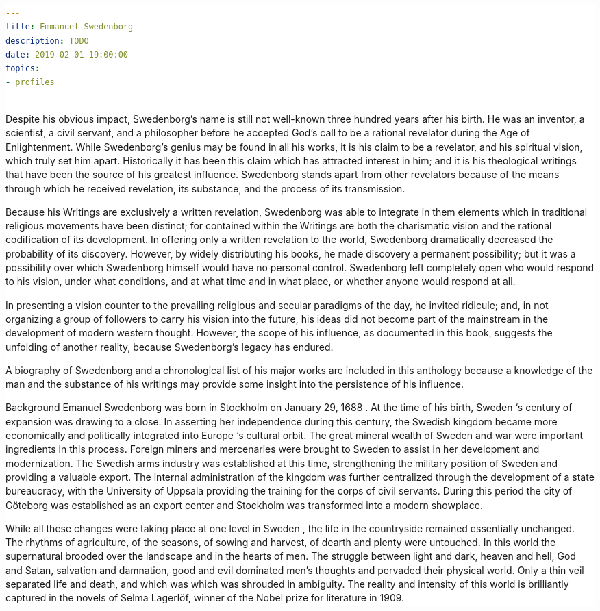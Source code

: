 ```yaml
---
title: Emmanuel Swedenborg
description: TODO
date: 2019-02-01 19:00:00
topics: 
- profiles
---
```



Despite his obvious impact, Swedenborg’s name is still not well-known three hundred years after his birth. He was an inventor, a scientist, a civil servant, and a philosopher before he accepted God’s call to be a rational revelator during the Age of Enlightenment. While Swedenborg’s genius may be found in all his works, it is his claim to be a revelator, and his spiritual vision, which truly set him apart. Historically it has been this claim which has attracted interest in him; and it is his theological writings that have been the source of his greatest influence. Swedenborg stands apart from other revelators because of the means through which he received revelation, its substance, and the process of its transmission.

Because his Writings are exclusively a written revelation, Swedenborg was able to integrate in them elements which in traditional religious movements have been distinct; for contained within the Writings are both the charismatic vision and the rational codification of its development. In offering only a written revelation to the world, Swedenborg dramatically decreased the probability of its discovery. However, by widely distributing his books, he made discovery a permanent possibility; but it was a possibility over which Swedenborg himself would have no personal control. Swedenborg left completely open who would respond to his vision, under what conditions, and at what time and in what place, or whether anyone would respond at all.

In presenting a vision counter to the prevailing religious and secular paradigms of the day, he invited ridicule; and, in not organizing a group of followers to carry his vision into the future, his ideas did not become part of the mainstream in the development of modern western thought. However, the scope of his influence, as documented in this book, suggests the unfolding of another reality, because Swedenborg’s legacy has endured.

A biography of Swedenborg and a chronological list of his major works are included in this anthology because a knowledge of the man and the substance of his writings may provide some insight into the persistence of his influence.

Background
Emanuel Swedenborg was born in Stockholm on January 29, 1688 . At the time of his birth, Sweden ‘s century of expansion was drawing to a close. In asserting her independence during this century, the Swedish kingdom became more economically and politically integrated into Europe ‘s cultural orbit. The great mineral wealth of Sweden and war were important ingredients in this process. Foreign miners and mercenaries were brought to Sweden to assist in her development and modernization. The Swedish arms industry was established at this time, strengthening the military position of Sweden and providing a valuable export. The internal administration of the kingdom was further centralized through the development of a state bureaucracy, with the University of Uppsala providing the training for the corps of civil servants. During this period the city of Göteborg was established as an export center and Stockholm was transformed into a modern showplace.

While all these changes were taking place at one level in Sweden , the life in the countryside remained essentially unchanged. The rhythms of agriculture, of the seasons, of sowing and harvest, of dearth and plenty were untouched. In this world the supernatural brooded over the landscape and in the hearts of men. The struggle between light and dark, heaven and hell, God and Satan, salvation and damnation, good and evil dominated men’s thoughts and pervaded their physical world. Only a thin veil separated life and death, and which was which was shrouded in ambiguity. The reality and intensity of this world is brilliantly captured in the novels of Selma Lagerlöf, winner of the Nobel prize for literature in 1909.
